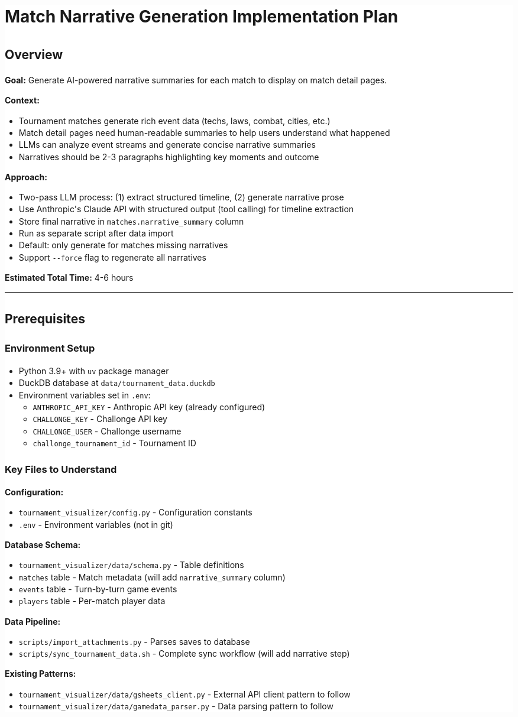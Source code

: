 # Match Narrative Generation Implementation Plan

## Overview

**Goal:** Generate AI-powered narrative summaries for each match to display on match detail pages.

**Context:**
- Tournament matches generate rich event data (techs, laws, combat, cities, etc.)
- Match detail pages need human-readable summaries to help users understand what happened
- LLMs can analyze event streams and generate concise narrative summaries
- Narratives should be 2-3 paragraphs highlighting key moments and outcome

**Approach:**
- Two-pass LLM process: (1) extract structured timeline, (2) generate narrative prose
- Use Anthropic's Claude API with structured output (tool calling) for timeline extraction
- Store final narrative in `matches.narrative_summary` column
- Run as separate script after data import
- Default: only generate for matches missing narratives
- Support `--force` flag to regenerate all narratives

**Estimated Total Time:** 4-6 hours

---

## Prerequisites

### Environment Setup
- Python 3.9+ with `uv` package manager
- DuckDB database at `data/tournament_data.duckdb`
- Environment variables set in `.env`:
  - `ANTHROPIC_API_KEY` - Anthropic API key (already configured)
  - `CHALLONGE_KEY` - Challonge API key
  - `CHALLONGE_USER` - Challonge username
  - `challonge_tournament_id` - Tournament ID

### Key Files to Understand

**Configuration:**
- `tournament_visualizer/config.py` - Configuration constants
- `.env` - Environment variables (not in git)

**Database Schema:**
- `tournament_visualizer/data/schema.py` - Table definitions
- `matches` table - Match metadata (will add `narrative_summary` column)
- `events` table - Turn-by-turn game events
- `players` table - Per-match player data

**Data Pipeline:**
- `scripts/import_attachments.py` - Parses saves to database
- `scripts/sync_tournament_data.sh` - Complete sync workflow (will add narrative step)

**Existing Patterns:**
- `tournament_visualizer/data/gsheets_client.py` - External API client pattern to follow
- `tournament_visualizer/data/gamedata_parser.py` - Data parsing pattern to follow
